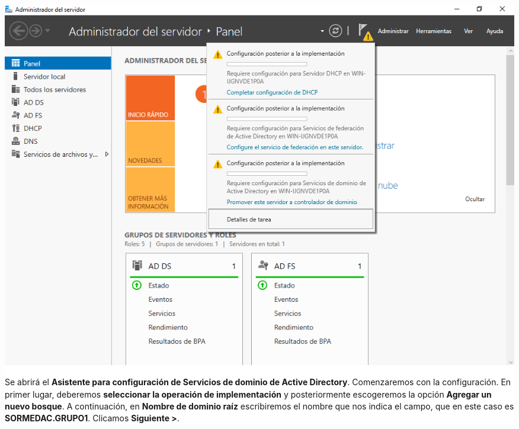 ![imagen-43](img/imagen-43.png)

Se abrirá el **Asistente para configuración de Servicios de dominio de Active Directory**. Comenzaremos con la configuración. En primer lugar, deberemos **seleccionar la operación de implementación** y posteriormente escogeremos la opción **Agregar un nuevo bosque**. A continuación, en **Nombre de dominio raíz** escribiremos el nombre que nos indica el campo, que en este caso es **SORMEDAC.GRUPO1**. Clicamos **Siguiente >**.
